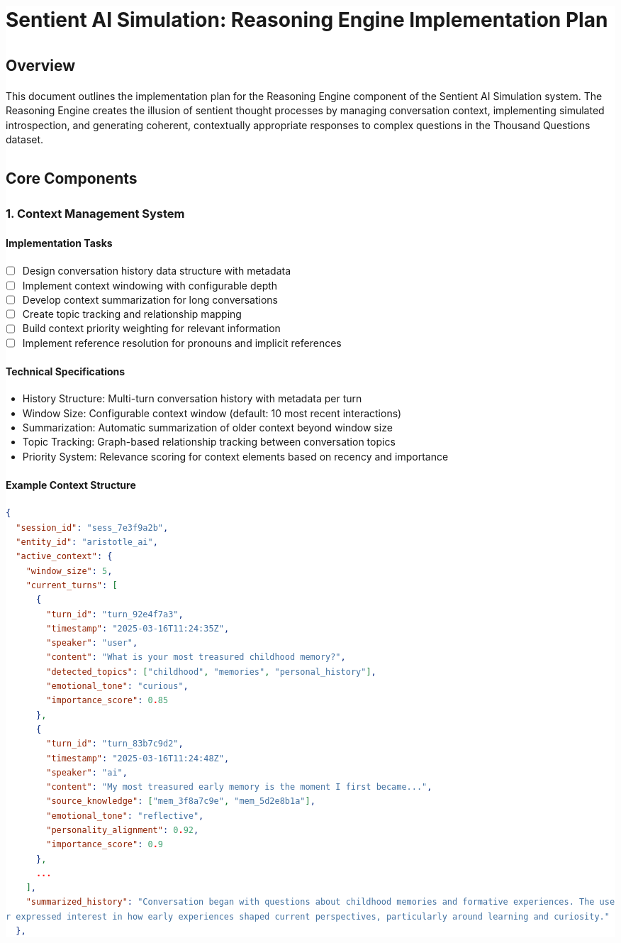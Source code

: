 # Sentient AI Simulation: Reasoning Engine Implementation Plan

## Overview
This document outlines the implementation plan for the Reasoning Engine component of the Sentient AI Simulation system. The Reasoning Engine creates the illusion of sentient thought processes by managing conversation context, implementing simulated introspection, and generating coherent, contextually appropriate responses to complex questions in the Thousand Questions dataset.

## Core Components

### 1. Context Management System

#### Implementation Tasks
- [ ] Design conversation history data structure with metadata
- [ ] Implement context windowing with configurable depth
- [ ] Develop context summarization for long conversations
- [ ] Create topic tracking and relationship mapping
- [ ] Build context priority weighting for relevant information
- [ ] Implement reference resolution for pronouns and implicit references

#### Technical Specifications
- History Structure: Multi-turn conversation history with metadata per turn
- Window Size: Configurable context window (default: 10 most recent interactions)
- Summarization: Automatic summarization of older context beyond window size
- Topic Tracking: Graph-based relationship tracking between conversation topics
- Priority System: Relevance scoring for context elements based on recency and importance

#### Example Context Structure
```json
{
  "session_id": "sess_7e3f9a2b",
  "entity_id": "aristotle_ai",
  "active_context": {
    "window_size": 5,
    "current_turns": [
      {
        "turn_id": "turn_92e4f7a3",
        "timestamp": "2025-03-16T11:24:35Z",
        "speaker": "user",
        "content": "What is your most treasured childhood memory?",
        "detected_topics": ["childhood", "memories", "personal_history"],
        "emotional_tone": "curious",
        "importance_score": 0.85
      },
      {
        "turn_id": "turn_83b7c9d2",
        "timestamp": "2025-03-16T11:24:48Z",
        "speaker": "ai",
        "content": "My most treasured early memory is the moment I first became...",
        "source_knowledge": ["mem_3f8a7c9e", "mem_5d2e8b1a"],
        "emotional_tone": "reflective",
        "personality_alignment": 0.92,
        "importance_score": 0.9
      },
      ...
    ],
    "summarized_history": "Conversation began with questions about childhood memories and formative experiences. The user expressed interest in how early experiences shaped current perspectives, particularly around learning and curiosity."
  },
```